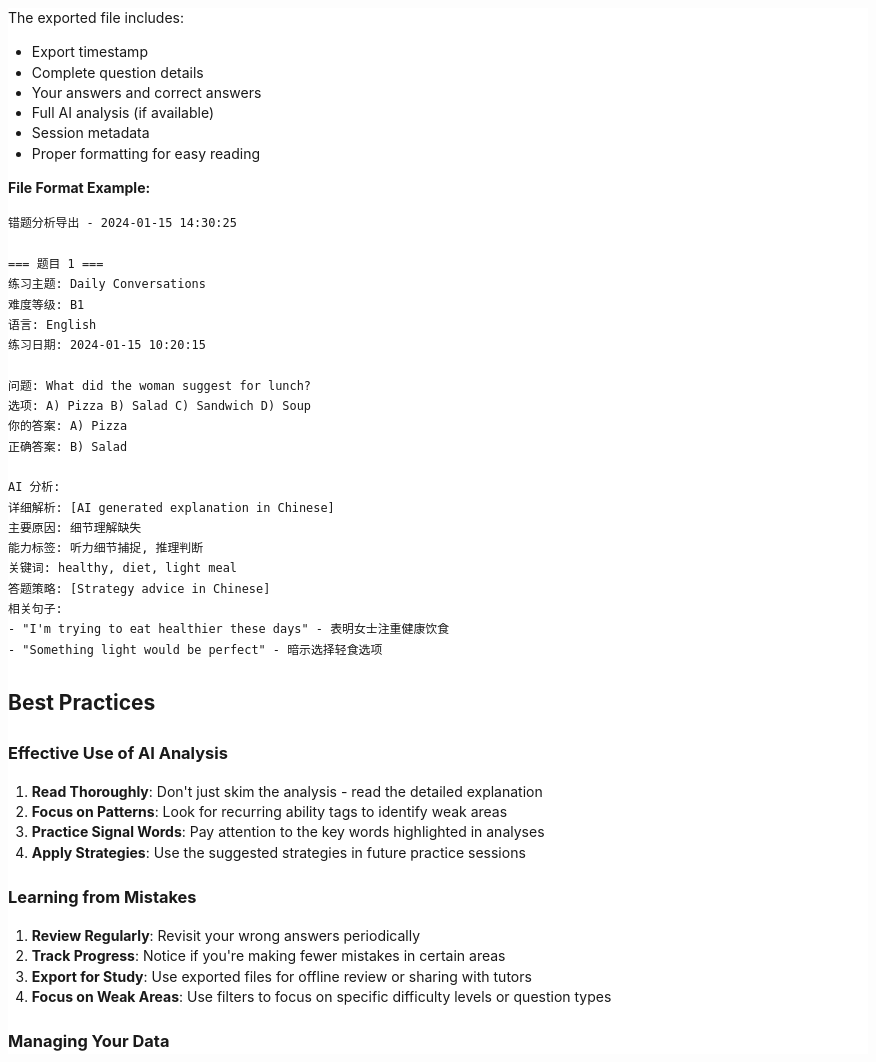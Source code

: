The exported file includes:
- Export timestamp
- Complete question details
- Your answers and correct answers
- Full AI analysis (if available)
- Session metadata
- Proper formatting for easy reading

**File Format Example:**
```
错题分析导出 - 2024-01-15 14:30:25

=== 题目 1 ===
练习主题: Daily Conversations
难度等级: B1
语言: English
练习日期: 2024-01-15 10:20:15

问题: What did the woman suggest for lunch?
选项: A) Pizza B) Salad C) Sandwich D) Soup
你的答案: A) Pizza
正确答案: B) Salad

AI 分析:
详细解析: [AI generated explanation in Chinese]
主要原因: 细节理解缺失
能力标签: 听力细节捕捉, 推理判断
关键词: healthy, diet, light meal
答题策略: [Strategy advice in Chinese]
相关句子:
- "I'm trying to eat healthier these days" - 表明女士注重健康饮食
- "Something light would be perfect" - 暗示选择轻食选项
```

## Best Practices

### Effective Use of AI Analysis

1. **Read Thoroughly**: Don't just skim the analysis - read the detailed explanation
2. **Focus on Patterns**: Look for recurring ability tags to identify weak areas
3. **Practice Signal Words**: Pay attention to the key words highlighted in analyses
4. **Apply Strategies**: Use the suggested strategies in future practice sessions

### Learning from Mistakes

1. **Review Regularly**: Revisit your wrong answers periodically
2. **Track Progress**: Notice if you're making fewer mistakes in certain areas
3. **Export for Study**: Use exported files for offline review or sharing with tutors
4. **Focus on Weak Areas**: Use filters to focus on specific difficulty levels or question types

### Managing Your Data
